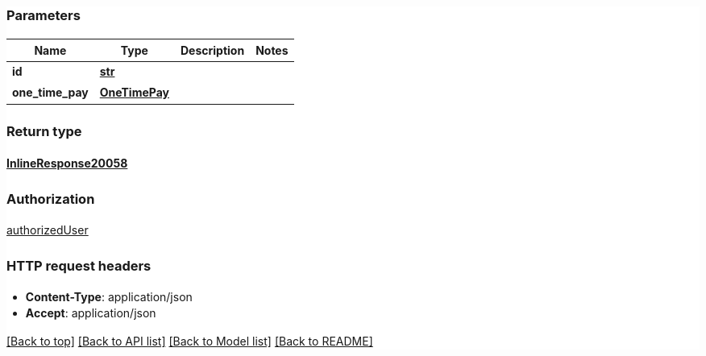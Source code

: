 ### Parameters

Name | Type | Description  | Notes
------------- | ------------- | ------------- | -------------
 **id** | [**str**](.md)|  | 
 **one_time_pay** | [**OneTimePay**](OneTimePay.md)|  | 

### Return type

[**InlineResponse20058**](InlineResponse20058.md)

### Authorization

[authorizedUser](../README.md#authorizedUser)

### HTTP request headers

 - **Content-Type**: application/json
 - **Accept**: application/json

[[Back to top]](#) [[Back to API list]](../README.md#documentation-for-api-endpoints) [[Back to Model list]](../README.md#documentation-for-models) [[Back to README]](../README.md)

